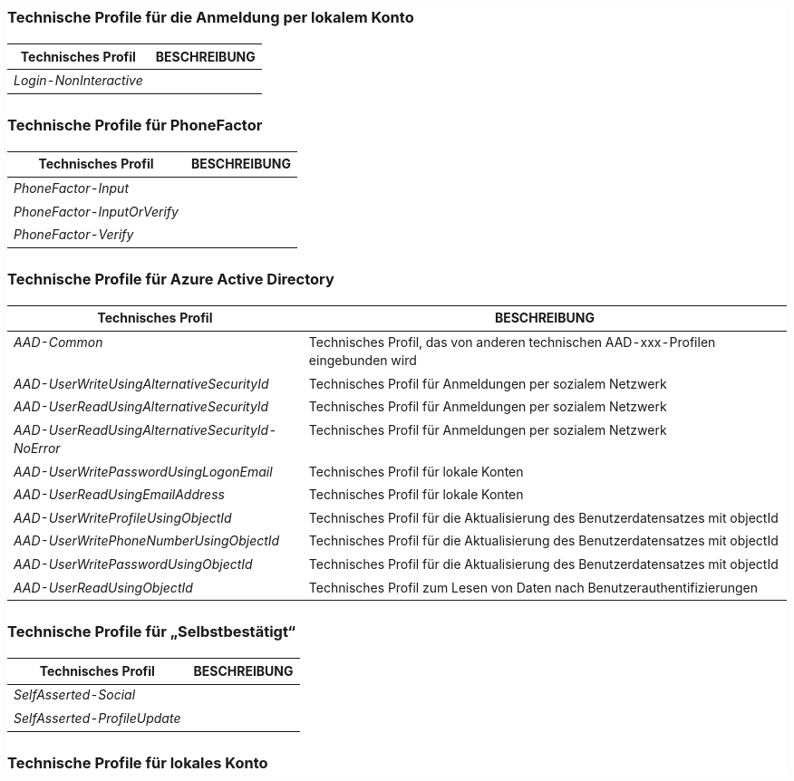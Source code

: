 ### <a name="technical-profiles-for-local-account-signin"></a>Technische Profile für die Anmeldung per lokalem Konto

| Technisches Profil | BESCHREIBUNG |
|-------------------|-------------|
| *Login-NonInteractive* | |

### <a name="technical-profiles-for-phone-factor"></a>Technische Profile für PhoneFactor

| Technisches Profil | BESCHREIBUNG |
|-------------------|-------------|
| *PhoneFactor-Input* | |
| *PhoneFactor-InputOrVerify* | |
| *PhoneFactor-Verify* | |

### <a name="technical-profiles-for-azure-active-directory"></a>Technische Profile für Azure Active Directory

| Technisches Profil | BESCHREIBUNG |
|-------------------|-------------|
| *AAD-Common* | Technisches Profil, das von anderen technischen AAD-xxx-Profilen eingebunden wird |
| *AAD-UserWriteUsingAlternativeSecurityId* | Technisches Profil für Anmeldungen per sozialem Netzwerk |
| *AAD-UserReadUsingAlternativeSecurityId* | Technisches Profil für Anmeldungen per sozialem Netzwerk |
| *AAD-UserReadUsingAlternativeSecurityId-NoError* | Technisches Profil für Anmeldungen per sozialem Netzwerk |
| *AAD-UserWritePasswordUsingLogonEmail* | Technisches Profil für lokale Konten |
| *AAD-UserReadUsingEmailAddress* | Technisches Profil für lokale Konten |
| *AAD-UserWriteProfileUsingObjectId* | Technisches Profil für die Aktualisierung des Benutzerdatensatzes mit objectId |
| *AAD-UserWritePhoneNumberUsingObjectId* | Technisches Profil für die Aktualisierung des Benutzerdatensatzes mit objectId |
| *AAD-UserWritePasswordUsingObjectId* | Technisches Profil für die Aktualisierung des Benutzerdatensatzes mit objectId |
| *AAD-UserReadUsingObjectId* | Technisches Profil zum Lesen von Daten nach Benutzerauthentifizierungen |

### <a name="technical-profiles-for-self-asserted"></a>Technische Profile für „Selbstbestätigt“

| Technisches Profil | BESCHREIBUNG |
|-------------------|-------------|
| *SelfAsserted-Social* | |
| *SelfAsserted-ProfileUpdate* | |

### <a name="technical-profiles-for-local-account"></a>Technische Profile für lokales Konto
